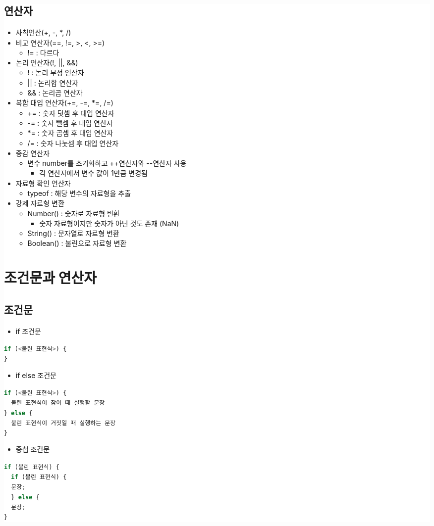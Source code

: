 ## 연산자 
- 사칙연산(+, -, *, /)
- 비교 연산자(==, !=, >, <, >=)
  - != : 다르다 
- 논리 연산자(!, ||, &&)
  - ! : 논리 부정 연산자
  - || : 논리합 연산자
  - && : 논리곱 연산자 
- 복합 대입 연산자(+=, -=, *=, /=)
  - += : 숫자 덧셈 후 대입 연산자
  - -= : 숫자 뺄셈 후 대입 연산자
  - *= : 숫자 곱셈 후 대입 연산자
  - /= : 숫자 나눗셈 후 대입 연산자
- 증감 연산자
  - 변수 number를 초기화하고 ++연산자와 --연산자 사용
    - 각 연산자에서 변수 값이 1만큼 변경됨 
- 자료형 확인 연산자
  - typeof : 해당 변수의 자료형을 추출
- 강제 자료형 변환
  - Number() : 숫자로 자료형 변환
    - 숫자 자료형이지만 숫자가 아닌 것도 존재 (NaN)
  - String() : 문자열로 자료형 변환
  - Boolean() : 불린으로 자료형 변환

# 조건문과 연산자
## 조건문
- if 조건문
```javascript
if (<불린 표현식>) {
}
```

- if else 조건문
```javascript
if (<불린 표현식>) {
  불린 표현식이 참이 때 실행할 문장
} else {
  불린 표현식이 거짓일 때 실행하는 문장
}
```

- 중첩 조건문
```javascript
if (불린 표현식) {
  if (불린 표현식) {
  문장;
  } else {
  문장;
}
```
